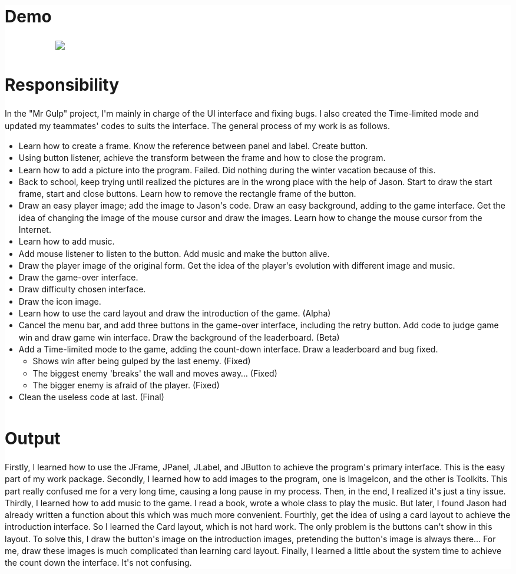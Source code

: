 Demo
======

<img src='/images/Gulp.gif' width='80%' style='display: block; margin-left: auto; margin-right: auto; margin-top: 20px'>

Responsibility
======
In the "Mr Gulp" project, I'm mainly in charge of the UI interface and fixing bugs. I also created the Time-limited mode and updated my teammates' codes to suits the interface. The general process of my work is as follows.

* Learn how to create a frame. Know the reference between panel and label. Create button.
* Using button listener, achieve the transform between the frame and how to close the program.
* Learn how to add a picture into the program. Failed. Did nothing during the winter vacation because of this. 
* Back to school, keep trying until realized the pictures are in the wrong place with the help of Jason. Start to draw the start frame, start and close buttons. Learn how to remove the rectangle frame of the button. 
* Draw an easy player image; add the image to Jason's code. Draw an easy background, adding to the game interface. Get the idea of changing the image of the mouse cursor and draw the images. Learn how to change the mouse cursor from the Internet. 
* Learn how to add music. 
* Add mouse listener to listen to the button. Add music and make the button alive.
* Draw the player image of the original form. Get the idea of the player's evolution with different image and music.
* Draw the game-over interface. 
* Draw difficulty chosen interface. 
* Draw the icon image.
* Learn how to use the card layout and draw the introduction of the game. (Alpha)
* Cancel the menu bar, and add three buttons in the game-over interface, including the retry button. Add code to judge game win and draw game win interface. Draw the background of the leaderboard. (Beta)
* Add a Time-limited mode to the game, adding the count-down interface. Draw a leaderboard and bug fixed. 
    * Shows win after being gulped by the last enemy. (Fixed)
    * The biggest enemy 'breaks' the wall and moves away… (Fixed)
    * The bigger enemy is afraid of the player. (Fixed)
* Clean the useless code at last. (Final)

Output
======
Firstly, I learned how to use the JFrame, JPanel, JLabel, and JButton to achieve the program's primary interface. This is the easy part of my work package. Secondly, I learned how to add images to the program, one is ImageIcon, and the other is Toolkits. This part really confused me for a very long time, causing a long pause in my process. Then, in the end, I realized it's just a tiny issue. Thirdly, I learned how to add music to the game. I read a book, wrote a whole class to play the music. But later, I found Jason had already written a function about this which was much more convenient. Fourthly, get the idea of using a card layout to achieve the introduction interface. So I learned the Card layout, which is not hard work. The only problem is the buttons can't show in this layout. To solve this, I draw the button's image on the introduction images, pretending the button's image is always there… For me, draw these images is much complicated than learning card layout. Finally, I learned a little about the system time to achieve the count down the interface. It's not confusing.
